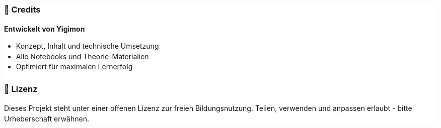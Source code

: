 ### 🙏 Credits
**Entwickelt von Yigimon** 
- Konzept, Inhalt und technische Umsetzung
- Alle Notebooks und Theorie-Materialien
- Optimiert für maximalen Lernerfolg

### 📄 Lizenz
Dieses Projekt steht unter einer offenen Lizenz zur freien Bildungsnutzung.
Teilen, verwenden und anpassen erlaubt - bitte Urheberschaft erwähnen.
